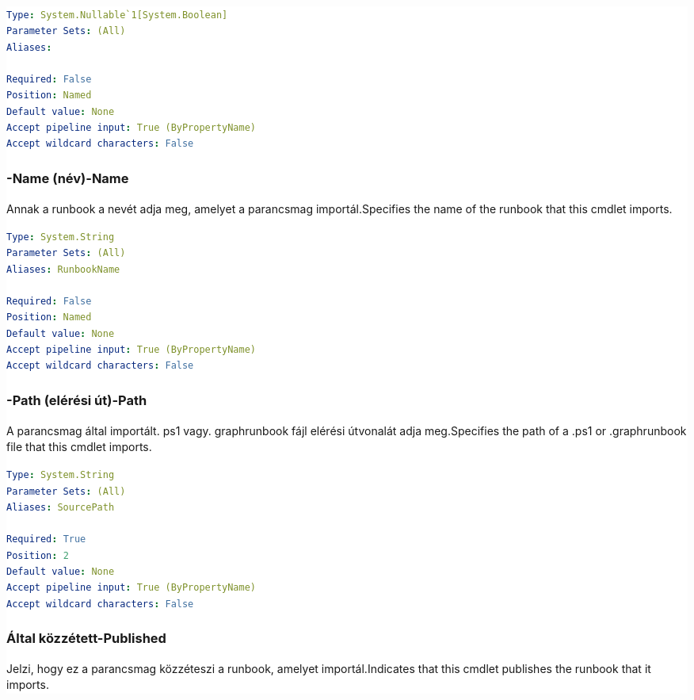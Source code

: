 ```yaml
Type: System.Nullable`1[System.Boolean]
Parameter Sets: (All)
Aliases: 

Required: False
Position: Named
Default value: None
Accept pipeline input: True (ByPropertyName)
Accept wildcard characters: False
```

### <span data-ttu-id="0c3d3-126">-Name (név)</span><span class="sxs-lookup"><span data-stu-id="0c3d3-126">-Name</span></span>
<span data-ttu-id="0c3d3-127">Annak a runbook a nevét adja meg, amelyet a parancsmag importál.</span><span class="sxs-lookup"><span data-stu-id="0c3d3-127">Specifies the name of the runbook that this cmdlet imports.</span></span>

```yaml
Type: System.String
Parameter Sets: (All)
Aliases: RunbookName

Required: False
Position: Named
Default value: None
Accept pipeline input: True (ByPropertyName)
Accept wildcard characters: False
```

### <span data-ttu-id="0c3d3-128">-Path (elérési út)</span><span class="sxs-lookup"><span data-stu-id="0c3d3-128">-Path</span></span>
<span data-ttu-id="0c3d3-129">A parancsmag által importált. ps1 vagy. graphrunbook fájl elérési útvonalát adja meg.</span><span class="sxs-lookup"><span data-stu-id="0c3d3-129">Specifies the path of a .ps1 or .graphrunbook file that this cmdlet imports.</span></span>

```yaml
Type: System.String
Parameter Sets: (All)
Aliases: SourcePath

Required: True
Position: 2
Default value: None
Accept pipeline input: True (ByPropertyName)
Accept wildcard characters: False
```

### <span data-ttu-id="0c3d3-130">Által közzétett</span><span class="sxs-lookup"><span data-stu-id="0c3d3-130">-Published</span></span>
<span data-ttu-id="0c3d3-131">Jelzi, hogy ez a parancsmag közzéteszi a runbook, amelyet importál.</span><span class="sxs-lookup"><span data-stu-id="0c3d3-131">Indicates that this cmdlet publishes the runbook that it imports.</span></span>
